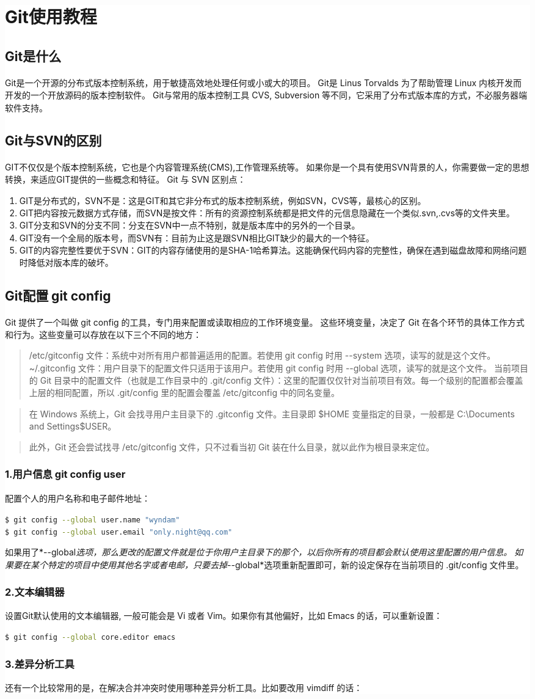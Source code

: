 # Git使用教程

## Git是什么
Git是一个开源的分布式版本控制系统，用于敏捷高效地处理任何或小或大的项目。
Git是 Linus Torvalds 为了帮助管理 Linux 内核开发而开发的一个开放源码的版本控制软件。
Git与常用的版本控制工具 CVS, Subversion 等不同，它采用了分布式版本库的方式，不必服务器端软件支持。

## Git与SVN的区别
GIT不仅仅是个版本控制系统，它也是个内容管理系统(CMS),工作管理系统等。
如果你是一个具有使用SVN背景的人，你需要做一定的思想转换，来适应GIT提供的一些概念和特征。
Git 与 SVN 区别点：

1. GIT是分布式的，SVN不是：这是GIT和其它非分布式的版本控制系统，例如SVN，CVS等，最核心的区别。
2. GIT把内容按元数据方式存储，而SVN是按文件：所有的资源控制系统都是把文件的元信息隐藏在一个类似.svn,.cvs等的文件夹里。
3. GIT分支和SVN的分支不同：分支在SVN中一点不特别，就是版本库中的另外的一个目录。
4. GIT没有一个全局的版本号，而SVN有：目前为止这是跟SVN相比GIT缺少的最大的一个特征。
5. GIT的内容完整性要优于SVN：GIT的内容存储使用的是SHA-1哈希算法。这能确保代码内容的完整性，确保在遇到磁盘故障和网络问题时降低对版本库的破坏。

## Git配置 git config
Git 提供了一个叫做 git config 的工具，专门用来配置或读取相应的工作环境变量。
这些环境变量，决定了 Git 在各个环节的具体工作方式和行为。这些变量可以存放在以下三个不同的地方：
>/etc/gitconfig 文件：系统中对所有用户都普遍适用的配置。若使用 git config 时用 --system 选项，读写的就是这个文件。
>~/.gitconfig 文件：用户目录下的配置文件只适用于该用户。若使用 git config 时用 --global 选项，读写的就是这个文件。
>当前项目的 Git 目录中的配置文件（也就是工作目录中的 .git/config 文件）：这里的配置仅仅针对当前项目有效。每一个级别的配置都会覆盖上层的相同配置，所以 .git/config 里的配置会覆盖 /etc/gitconfig 中的同名变量。

>在 Windows 系统上，Git 会找寻用户主目录下的 .gitconfig 文件。主目录即 $HOME 变量指定的目录，一般都是 C:\Documents and Settings\$USER。

>此外，Git 还会尝试找寻 /etc/gitconfig 文件，只不过看当初 Git 装在什么目录，就以此作为根目录来定位。

### 1.用户信息 git config user
配置个人的用户名称和电子邮件地址：

```bash
$ git config --global user.name "wyndam"
$ git config --global user.email "only.night@qq.com"
```

如果用了*--global*选项，那么更改的配置文件就是位于你用户主目录下的那个，以后你所有的项目都会默认使用这里配置的用户信息。
如果要在某个特定的项目中使用其他名字或者电邮，只要去掉*--global*选项重新配置即可，新的设定保存在当前项目的 .git/config 文件里。

### 2.文本编辑器
设置Git默认使用的文本编辑器, 一般可能会是 Vi 或者 Vim。如果你有其他偏好，比如 Emacs 的话，可以重新设置：

```bash
$ git config --global core.editor emacs
```

### 3.差异分析工具
还有一个比较常用的是，在解决合并冲突时使用哪种差异分析工具。比如要改用 vimdiff 的话：
